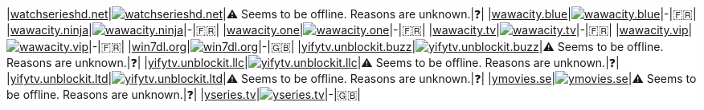 |[watchserieshd.net](https://watchserieshd.net/)|[![watchserieshd.net](https://img.shields.io/website?down_color=red&down_message=offline&up_color=green&up_message=online&url=https%3A%2F%2Fwatchserieshd.net)](https://watchserieshd.net/)|⚠️ Seems to be offline. Reasons are unknown.|❓|
|[wawacity.blue](https://wawacity.blue/)|[![wawacity.blue](https://img.shields.io/website?down_color=red&down_message=offline&up_color=green&up_message=online&url=https%3A%2F%2Fwawacity.blue)](https://wawacity.blue/)|-|🇫🇷|
|[wawacity.ninja](https://wawacity.ninja/)|[![wawacity.ninja](https://img.shields.io/website?down_color=red&down_message=offline&up_color=green&up_message=online&url=https%3A%2F%2Fwawacity.ninja)](https://wawacity.ninja/)|-|🇫🇷|
|[wawacity.one](https://wawacity.one/)|[![wawacity.one](https://img.shields.io/website?down_color=red&down_message=offline&up_color=green&up_message=online&url=https%3A%2F%2Fwawacity.one)](https://wawacity.one/)|-|🇫🇷|
|[wawacity.tv](https://wawacity.tv/)|[![wawacity.tv](https://img.shields.io/website?down_color=red&down_message=offline&up_color=green&up_message=online&url=https%3A%2F%2Fwawacity.tv)](https://wawacity.tv/)|-|🇫🇷|
|[wawacity.vip](https://wawacity.vip/)|[![wawacity.vip](https://img.shields.io/website?down_color=red&down_message=offline&up_color=green&up_message=online&url=https%3A%2F%2Fwawacity.vip)](https://wawacity.vip/)|-|🇫🇷|
|[win7dl.org](https://win7dl.org/)|[![win7dl.org](https://img.shields.io/website?down_color=red&down_message=offline&up_color=green&up_message=online&url=https%3A%2F%2Fwin7dl.org)](https://win7dl.org/)|-|🇬🇧|
|[yifytv.unblockit.buzz](https://yifytv.unblockit.buzz/)|[![yifytv.unblockit.buzz](https://img.shields.io/website?down_color=red&down_message=offline&up_color=green&up_message=online&url=https%3A%2F%2Fyifytv.unblockit.buzz)](https://yifytv.unblockit.buzz/)|⚠️ Seems to be offline. Reasons are unknown.|❓|
|[yifytv.unblockit.llc](https://yifytv.unblockit.llc/)|[![yifytv.unblockit.llc](https://img.shields.io/website?down_color=red&down_message=offline&up_color=green&up_message=online&url=https%3A%2F%2Fyifytv.unblockit.llc)](https://yifytv.unblockit.llc/)|⚠️ Seems to be offline. Reasons are unknown.|❓|
|[yifytv.unblockit.ltd](https://yifytv.unblockit.ltd/)|[![yifytv.unblockit.ltd](https://img.shields.io/website?down_color=red&down_message=offline&up_color=green&up_message=online&url=https%3A%2F%2Fyifytv.unblockit.ltd)](https://yifytv.unblockit.ltd/)|⚠️ Seems to be offline. Reasons are unknown.|❓|
|[ymovies.se](https://ymovies.se/)|[![ymovies.se](https://img.shields.io/website?down_color=red&down_message=offline&up_color=green&up_message=online&url=https%3A%2F%2Fymovies.se)](https://ymovies.se/)|⚠️ Seems to be offline. Reasons are unknown.|❓|
|[yseries.tv](https://yseries.tv/)|[![yseries.tv](https://img.shields.io/website?down_color=red&down_message=offline&up_color=green&up_message=online&url=https%3A%2F%2Fyseries.tv)](https://yseries.tv/)|-|🇬🇧|
